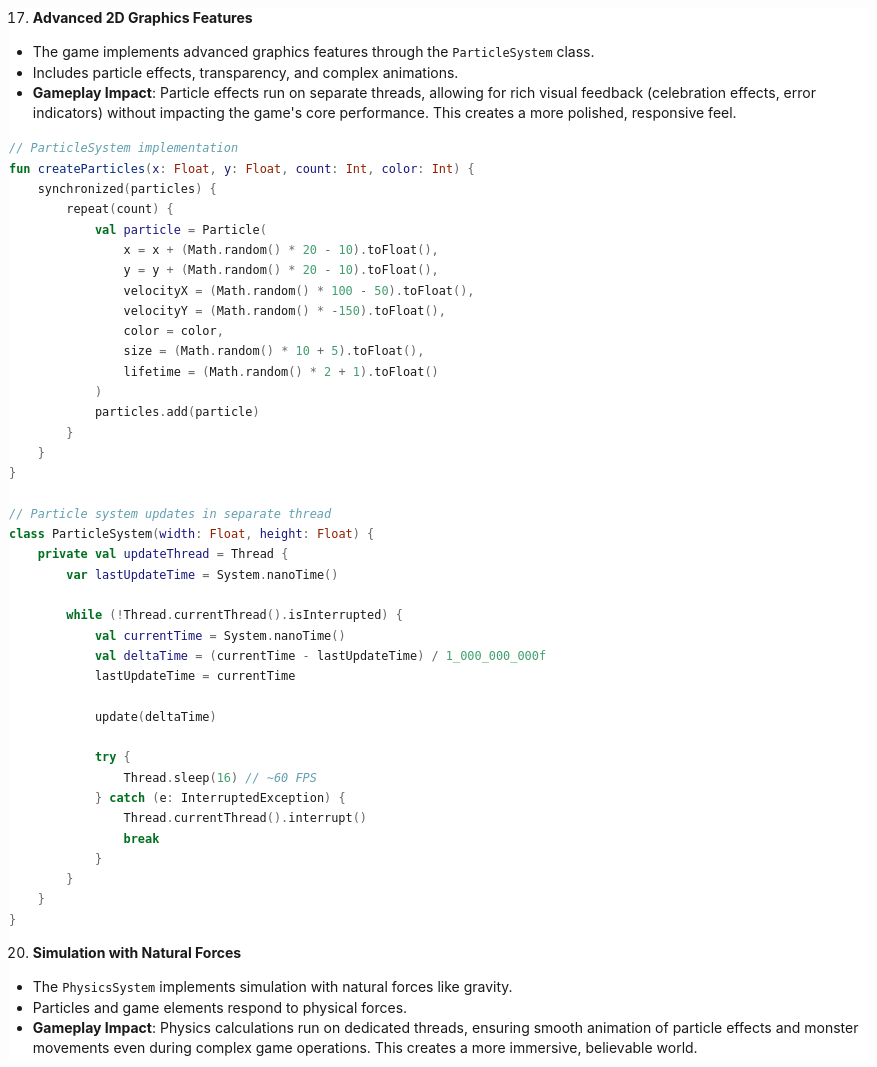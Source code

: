 17. **Advanced 2D Graphics Features**
   - The game implements advanced graphics features through the `ParticleSystem` class.
   - Includes particle effects, transparency, and complex animations.
   - **Gameplay Impact**: Particle effects run on separate threads, allowing for rich visual feedback (celebration effects, error indicators) without impacting the game's core performance. This creates a more polished, responsive feel.

```kotlin
// ParticleSystem implementation
fun createParticles(x: Float, y: Float, count: Int, color: Int) {
    synchronized(particles) {
        repeat(count) {
            val particle = Particle(
                x = x + (Math.random() * 20 - 10).toFloat(),
                y = y + (Math.random() * 20 - 10).toFloat(),
                velocityX = (Math.random() * 100 - 50).toFloat(),
                velocityY = (Math.random() * -150).toFloat(),
                color = color,
                size = (Math.random() * 10 + 5).toFloat(),
                lifetime = (Math.random() * 2 + 1).toFloat()
            )
            particles.add(particle)
        }
    }
}

// Particle system updates in separate thread
class ParticleSystem(width: Float, height: Float) {
    private val updateThread = Thread {
        var lastUpdateTime = System.nanoTime()
        
        while (!Thread.currentThread().isInterrupted) {
            val currentTime = System.nanoTime()
            val deltaTime = (currentTime - lastUpdateTime) / 1_000_000_000f
            lastUpdateTime = currentTime
            
            update(deltaTime)
            
            try {
                Thread.sleep(16) // ~60 FPS
            } catch (e: InterruptedException) {
                Thread.currentThread().interrupt()
                break
            }
        }
    }
}
```

20. **Simulation with Natural Forces**
   - The `PhysicsSystem` implements simulation with natural forces like gravity.
   - Particles and game elements respond to physical forces.
   - **Gameplay Impact**: Physics calculations run on dedicated threads, ensuring smooth animation of particle effects and monster movements even during complex game operations. This creates a more immersive, believable world.
